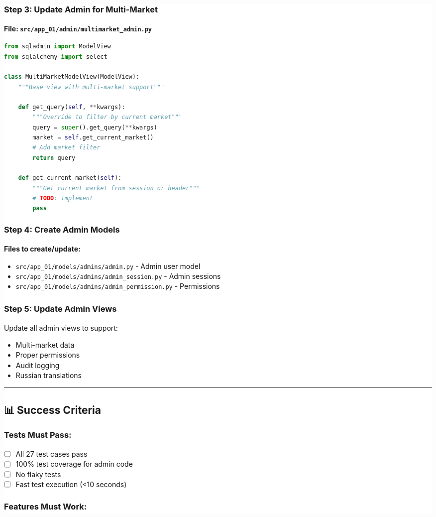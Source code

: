 ### Step 3: Update Admin for Multi-Market

**File: `src/app_01/admin/multimarket_admin.py`**

```python
from sqladmin import ModelView
from sqlalchemy import select

class MultiMarketModelView(ModelView):
    """Base view with multi-market support"""

    def get_query(self, **kwargs):
        """Override to filter by current market"""
        query = super().get_query(**kwargs)
        market = self.get_current_market()
        # Add market filter
        return query

    def get_current_market(self):
        """Get current market from session or header"""
        # TODO: Implement
        pass
```

### Step 4: Create Admin Models

**Files to create/update:**

- `src/app_01/models/admins/admin.py` - Admin user model
- `src/app_01/models/admins/admin_session.py` - Admin sessions
- `src/app_01/models/admins/admin_permission.py` - Permissions

### Step 5: Update Admin Views

Update all admin views to support:

- Multi-market data
- Proper permissions
- Audit logging
- Russian translations

---

## 📊 Success Criteria

### Tests Must Pass:

- [ ] All 27 test cases pass
- [ ] 100% test coverage for admin code
- [ ] No flaky tests
- [ ] Fast test execution (<10 seconds)

### Features Must Work:
